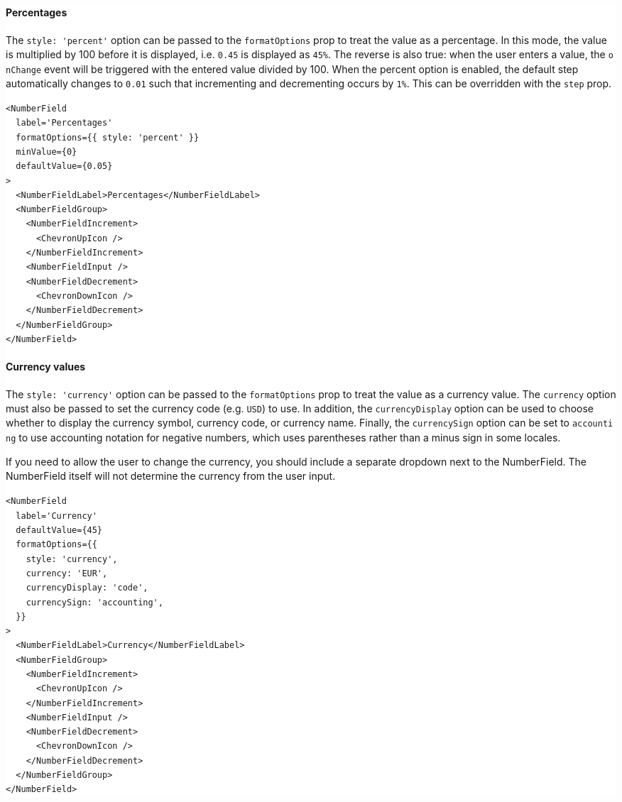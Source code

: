 #### Percentages

The `style: 'percent'` option can be passed to the `formatOptions` prop to treat the value as a percentage. In this mode, the value is multiplied by 100 before it is displayed, i.e. `0.45` is displayed as `45%`. The reverse is also true: when the user enters a value, the `onChange` event will be triggered with the entered value divided by 100. When the percent option is enabled, the default step automatically changes to `0.01` such that incrementing and decrementing occurs by `1%`. This can be overridden with the `step` prop.

```tsx
<NumberField
  label='Percentages'
  formatOptions={{ style: 'percent' }}
  minValue={0}
  defaultValue={0.05}
>
  <NumberFieldLabel>Percentages</NumberFieldLabel>
  <NumberFieldGroup>
    <NumberFieldIncrement>
      <ChevronUpIcon />
    </NumberFieldIncrement>
    <NumberFieldInput />
    <NumberFieldDecrement>
      <ChevronDownIcon />
    </NumberFieldDecrement>
  </NumberFieldGroup>
</NumberField>
```

#### Currency values

The `style: 'currency'` option can be passed to the `formatOptions` prop to treat the value as a currency value. The `currency` option must also be passed to set the currency code (e.g. `USD`) to use. In addition, the `currencyDisplay` option can be used to choose whether to display the currency symbol, currency code, or currency name. Finally, the `currencySign` option can be set to `accounting` to use accounting notation for negative numbers, which uses parentheses rather than a minus sign in some locales.

If you need to allow the user to change the currency, you should include a separate dropdown next to the NumberField. The NumberField itself will not determine the currency from the user input.

```tsx
<NumberField
  label='Currency'
  defaultValue={45}
  formatOptions={{
    style: 'currency',
    currency: 'EUR',
    currencyDisplay: 'code',
    currencySign: 'accounting',
  }}
>
  <NumberFieldLabel>Currency</NumberFieldLabel>
  <NumberFieldGroup>
    <NumberFieldIncrement>
      <ChevronUpIcon />
    </NumberFieldIncrement>
    <NumberFieldInput />
    <NumberFieldDecrement>
      <ChevronDownIcon />
    </NumberFieldDecrement>
  </NumberFieldGroup>
</NumberField>
```
